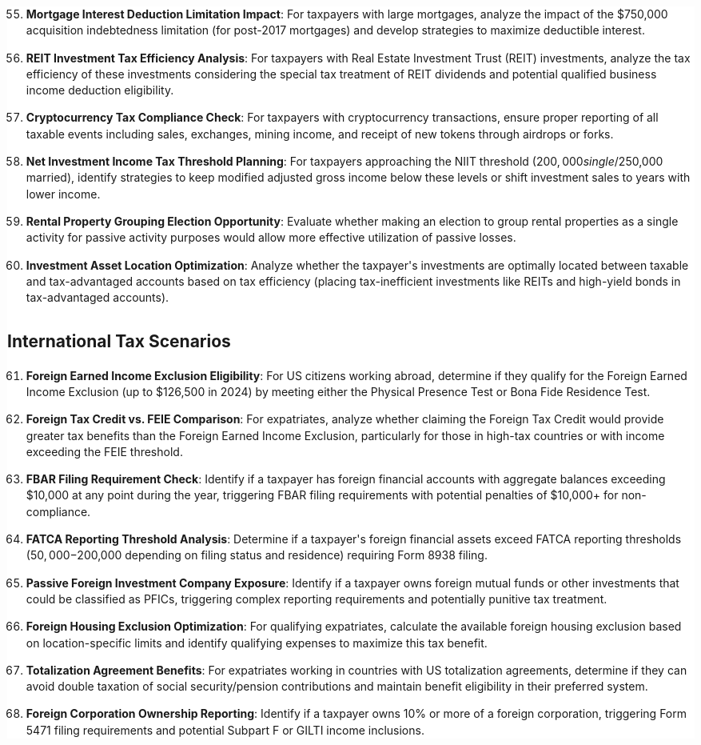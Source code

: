 55. **Mortgage Interest Deduction Limitation Impact**: For taxpayers with large mortgages, analyze the impact of the $750,000 acquisition indebtedness limitation (for post-2017 mortgages) and develop strategies to maximize deductible interest.

56. **REIT Investment Tax Efficiency Analysis**: For taxpayers with Real Estate Investment Trust (REIT) investments, analyze the tax efficiency of these investments considering the special tax treatment of REIT dividends and potential qualified business income deduction eligibility.

57. **Cryptocurrency Tax Compliance Check**: For taxpayers with cryptocurrency transactions, ensure proper reporting of all taxable events including sales, exchanges, mining income, and receipt of new tokens through airdrops or forks.

58. **Net Investment Income Tax Threshold Planning**: For taxpayers approaching the NIIT threshold ($200,000 single/$250,000 married), identify strategies to keep modified adjusted gross income below these levels or shift investment sales to years with lower income.

59. **Rental Property Grouping Election Opportunity**: Evaluate whether making an election to group rental properties as a single activity for passive activity purposes would allow more effective utilization of passive losses.

60. **Investment Asset Location Optimization**: Analyze whether the taxpayer's investments are optimally located between taxable and tax-advantaged accounts based on tax efficiency (placing tax-inefficient investments like REITs and high-yield bonds in tax-advantaged accounts).

## International Tax Scenarios

61. **Foreign Earned Income Exclusion Eligibility**: For US citizens working abroad, determine if they qualify for the Foreign Earned Income Exclusion (up to $126,500 in 2024) by meeting either the Physical Presence Test or Bona Fide Residence Test.

62. **Foreign Tax Credit vs. FEIE Comparison**: For expatriates, analyze whether claiming the Foreign Tax Credit would provide greater tax benefits than the Foreign Earned Income Exclusion, particularly for those in high-tax countries or with income exceeding the FEIE threshold.

63. **FBAR Filing Requirement Check**: Identify if a taxpayer has foreign financial accounts with aggregate balances exceeding $10,000 at any point during the year, triggering FBAR filing requirements with potential penalties of $10,000+ for non-compliance.

64. **FATCA Reporting Threshold Analysis**: Determine if a taxpayer's foreign financial assets exceed FATCA reporting thresholds ($50,000-$200,000 depending on filing status and residence) requiring Form 8938 filing.

65. **Passive Foreign Investment Company Exposure**: Identify if a taxpayer owns foreign mutual funds or other investments that could be classified as PFICs, triggering complex reporting requirements and potentially punitive tax treatment.

66. **Foreign Housing Exclusion Optimization**: For qualifying expatriates, calculate the available foreign housing exclusion based on location-specific limits and identify qualifying expenses to maximize this tax benefit.

67. **Totalization Agreement Benefits**: For expatriates working in countries with US totalization agreements, determine if they can avoid double taxation of social security/pension contributions and maintain benefit eligibility in their preferred system.

68. **Foreign Corporation Ownership Reporting**: Identify if a taxpayer owns 10% or more of a foreign corporation, triggering Form 5471 filing requirements and potential Subpart F or GILTI income inclusions.
